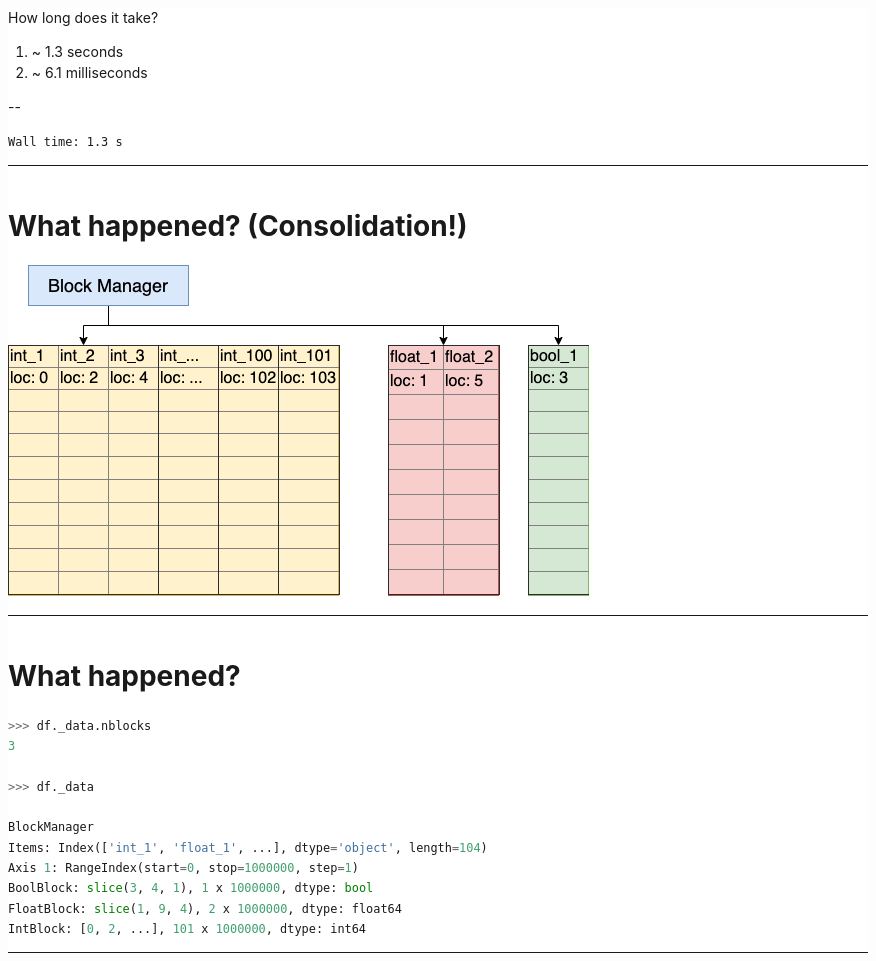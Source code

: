 How long does it take?

1. ~ 1.3 seconds
2. ~ 6.1 milliseconds

--

```
Wall time: 1.3 s
```

---


# What happened? (Consolidation!)

![](figures/2020-05-blockmanager/blockmanager-3.png)

---

# What happened?

```py
>>> df._data.nblocks
3

>>> df._data

BlockManager
Items: Index(['int_1', 'float_1', ...], dtype='object', length=104)
Axis 1: RangeIndex(start=0, stop=1000000, step=1)
BoolBlock: slice(3, 4, 1), 1 x 1000000, dtype: bool
FloatBlock: slice(1, 9, 4), 2 x 1000000, dtype: float64
IntBlock: [0, 2, ...], 101 x 1000000, dtype: int64
```

---